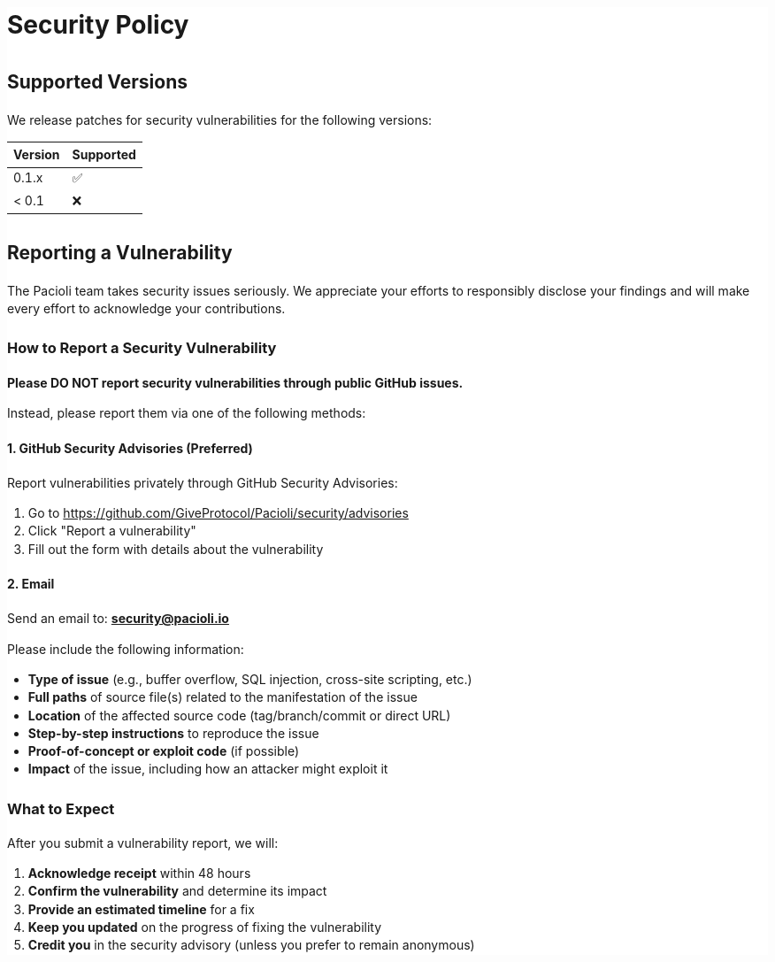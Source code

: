# Security Policy

## Supported Versions

We release patches for security vulnerabilities for the following versions:

| Version | Supported          |
| ------- | ------------------ |
| 0.1.x   | :white_check_mark: |
| < 0.1   | :x:                |

## Reporting a Vulnerability

The Pacioli team takes security issues seriously. We appreciate your efforts to responsibly disclose your findings and will make every effort to acknowledge your contributions.

### How to Report a Security Vulnerability

**Please DO NOT report security vulnerabilities through public GitHub issues.**

Instead, please report them via one of the following methods:

#### 1. GitHub Security Advisories (Preferred)

Report vulnerabilities privately through GitHub Security Advisories:
1. Go to https://github.com/GiveProtocol/Pacioli/security/advisories
2. Click "Report a vulnerability"
3. Fill out the form with details about the vulnerability

#### 2. Email

Send an email to: **security@pacioli.io**

Please include the following information:

- **Type of issue** (e.g., buffer overflow, SQL injection, cross-site scripting, etc.)
- **Full paths** of source file(s) related to the manifestation of the issue
- **Location** of the affected source code (tag/branch/commit or direct URL)
- **Step-by-step instructions** to reproduce the issue
- **Proof-of-concept or exploit code** (if possible)
- **Impact** of the issue, including how an attacker might exploit it

### What to Expect

After you submit a vulnerability report, we will:

1. **Acknowledge receipt** within 48 hours
2. **Confirm the vulnerability** and determine its impact
3. **Provide an estimated timeline** for a fix
4. **Keep you updated** on the progress of fixing the vulnerability
5. **Credit you** in the security advisory (unless you prefer to remain anonymous)
